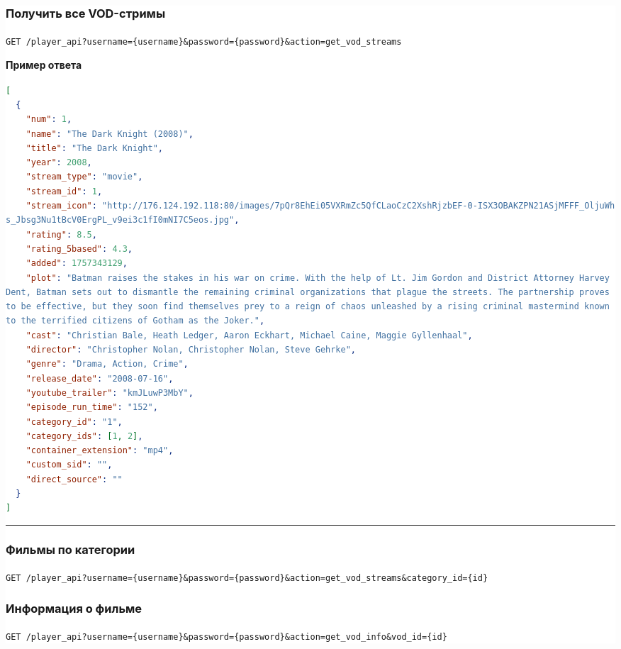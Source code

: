 ### Получить все VOD-стримы

```http
GET /player_api?username={username}&password={password}&action=get_vod_streams
```

**Пример ответа**

```json
[
  {
    "num": 1,
    "name": "The Dark Knight (2008)",
    "title": "The Dark Knight",
    "year": 2008,
    "stream_type": "movie",
    "stream_id": 1,
    "stream_icon": "http://176.124.192.118:80/images/7pQr8EhEi05VXRmZc5QfCLaoCzC2XshRjzbEF-0-ISX3OBAKZPN21ASjMFFF_OljuWhs_Jbsg3Nu1tBcV0ErgPL_v9ei3c1fI0mNI7C5eos.jpg",
    "rating": 8.5,
    "rating_5based": 4.3,
    "added": 1757343129,
    "plot": "Batman raises the stakes in his war on crime. With the help of Lt. Jim Gordon and District Attorney Harvey Dent, Batman sets out to dismantle the remaining criminal organizations that plague the streets. The partnership proves to be effective, but they soon find themselves prey to a reign of chaos unleashed by a rising criminal mastermind known to the terrified citizens of Gotham as the Joker.",
    "cast": "Christian Bale, Heath Ledger, Aaron Eckhart, Michael Caine, Maggie Gyllenhaal",
    "director": "Christopher Nolan, Christopher Nolan, Steve Gehrke",
    "genre": "Drama, Action, Crime",
    "release_date": "2008-07-16",
    "youtube_trailer": "kmJLuwP3MbY",
    "episode_run_time": "152",
    "category_id": "1",
    "category_ids": [1, 2],
    "container_extension": "mp4",
    "custom_sid": "",
    "direct_source": ""
  }
]
```

---

### Фильмы по категории

```http
GET /player_api?username={username}&password={password}&action=get_vod_streams&category_id={id}
```

### Информация о фильме

```http
GET /player_api?username={username}&password={password}&action=get_vod_info&vod_id={id}
```
